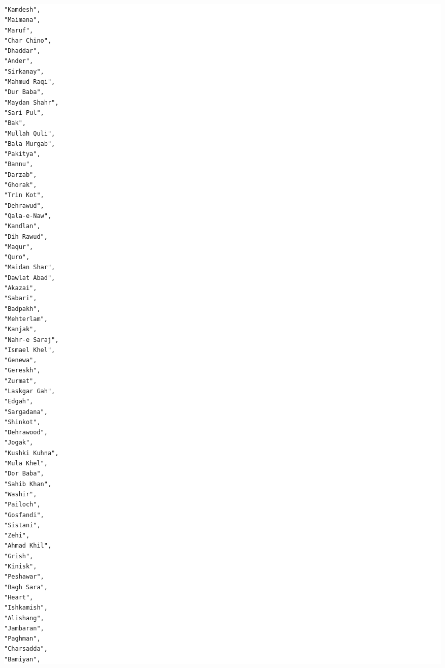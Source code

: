     "Kamdesh",
    "Maimana",
    "Maruf",
    "Char Chino",
    "Dhaddar",
    "Ander",
    "Sirkanay",
    "Mahmud Raqi",
    "Dur Baba",
    "Maydan Shahr",
    "Sari Pul",
    "Bak",
    "Mullah Quli",
    "Bala Murgab",
    "Pakitya",
    "Bannu",
    "Darzab",
    "Ghorak",
    "Trin Kot",
    "Dehrawud",
    "Qala-e-Naw",
    "Kandlan",
    "Dih Rawud",
    "Maqur",
    "Quro",
    "Maidan Shar",
    "Dawlat Abad",
    "Akazai",
    "Sabari",
    "Badpakh",
    "Mehterlam",
    "Kanjak",
    "Nahr-e Saraj",
    "Ismael Khel",
    "Genewa",
    "Gereskh",
    "Zurmat",
    "Laskgar Gah",
    "Edgah",
    "Sargadana",
    "Shinkot",
    "Dehrawood",
    "Jogak",
    "Kushki Kuhna",
    "Mula Khel",
    "Dor Baba",
    "Sahib Khan",
    "Washir",
    "Pailoch",
    "Gosfandi",
    "Sistani",
    "Zehi",
    "Ahmad Khil",
    "Grish",
    "Kinisk",
    "Peshawar",
    "Bagh Sara",
    "Heart",
    "Ishkamish",
    "Alishang",
    "Jambaran",
    "Paghman",
    "Charsadda",
    "Bamiyan",